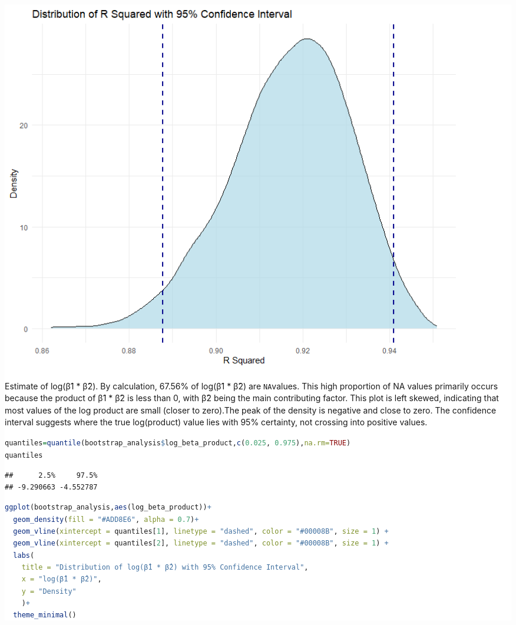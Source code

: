 <img src="p8105_hw6_yw4251_files/figure-gfm/unnamed-chunk-4-1.png" width="90%" />

Estimate of log(β̂1 \* β̂2). By calculation, 67.56% of log(β̂1 \* β̂2) are
`NA`values. This high proportion of NA values primarily occurs because
the product of β̂1 \* β̂2 is less than 0, with β̂2 being the main
contributing factor. This plot is left skewed, indicating that most
values of the log product are small (closer to zero).The peak of the
density is negative and close to zero. The confidence interval suggests
where the true log(product) value lies with 95% certainty, not crossing
into positive values.

``` r
quantiles=quantile(bootstrap_analysis$log_beta_product,c(0.025, 0.975),na.rm=TRUE)
quantiles
```

    ##      2.5%     97.5% 
    ## -9.290663 -4.552787

``` r
ggplot(bootstrap_analysis,aes(log_beta_product))+
  geom_density(fill = "#ADD8E6", alpha = 0.7)+
  geom_vline(xintercept = quantiles[1], linetype = "dashed", color = "#00008B", size = 1) +
  geom_vline(xintercept = quantiles[2], linetype = "dashed", color = "#00008B", size = 1) +
  labs(
    title = "Distribution of log(β̂1 * β̂2) with 95% Confidence Interval",
    x = "log(β̂1 * β̂2)",
    y = "Density"
    )+
  theme_minimal()
```
